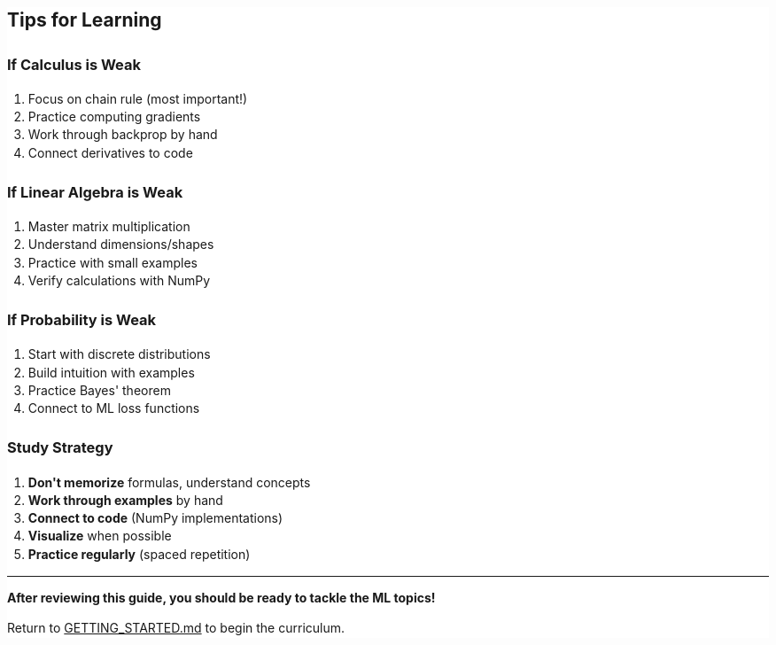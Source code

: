 
## Tips for Learning

### If Calculus is Weak

1. Focus on chain rule (most important!)
2. Practice computing gradients
3. Work through backprop by hand
4. Connect derivatives to code

### If Linear Algebra is Weak

1. Master matrix multiplication
2. Understand dimensions/shapes
3. Practice with small examples
4. Verify calculations with NumPy

### If Probability is Weak

1. Start with discrete distributions
2. Build intuition with examples
3. Practice Bayes' theorem
4. Connect to ML loss functions

### Study Strategy

1. **Don't memorize** formulas, understand concepts
2. **Work through examples** by hand
3. **Connect to code** (NumPy implementations)
4. **Visualize** when possible
5. **Practice regularly** (spaced repetition)

---

**After reviewing this guide, you should be ready to tackle the ML topics!**

Return to [GETTING_STARTED.md](./GETTING_STARTED.md) to begin the curriculum.
